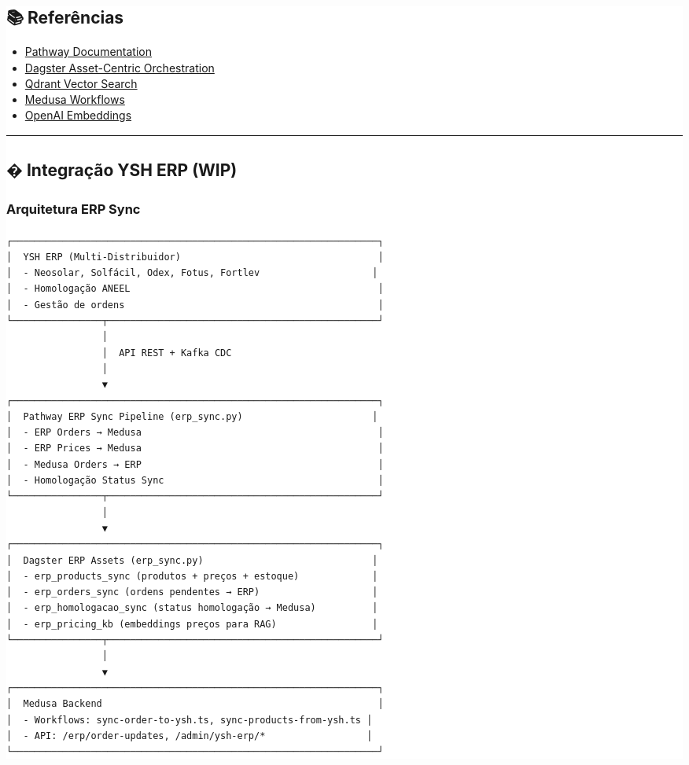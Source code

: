
## 📚 Referências

- [Pathway Documentation](https://pathway.com/docs)
- [Dagster Asset-Centric Orchestration](https://docs.dagster.io/concepts/assets)
- [Qdrant Vector Search](https://qdrant.tech/documentation)
- [Medusa Workflows](https://docs.medusajs.com/learn/fundamentals/workflows)
- [OpenAI Embeddings](https://platform.openai.com/docs/guides/embeddings)

---

## � Integração YSH ERP (WIP)

### Arquitetura ERP Sync

```
┌─────────────────────────────────────────────────────────────────┐
│  YSH ERP (Multi-Distribuidor)                                   │
│  - Neosolar, Solfácil, Odex, Fotus, Fortlev                    │
│  - Homologação ANEEL                                            │
│  - Gestão de ordens                                             │
└────────────────┬────────────────────────────────────────────────┘
                 │
                 │  API REST + Kafka CDC
                 │
                 ▼
┌─────────────────────────────────────────────────────────────────┐
│  Pathway ERP Sync Pipeline (erp_sync.py)                       │
│  - ERP Orders → Medusa                                          │
│  - ERP Prices → Medusa                                          │
│  - Medusa Orders → ERP                                          │
│  - Homologação Status Sync                                      │
└────────────────┬────────────────────────────────────────────────┘
                 │
                 ▼
┌─────────────────────────────────────────────────────────────────┐
│  Dagster ERP Assets (erp_sync.py)                              │
│  - erp_products_sync (produtos + preços + estoque)             │
│  - erp_orders_sync (ordens pendentes → ERP)                    │
│  - erp_homologacao_sync (status homologação → Medusa)          │
│  - erp_pricing_kb (embeddings preços para RAG)                 │
└────────────────┬────────────────────────────────────────────────┘
                 │
                 ▼
┌─────────────────────────────────────────────────────────────────┐
│  Medusa Backend                                                 │
│  - Workflows: sync-order-to-ysh.ts, sync-products-from-ysh.ts │
│  - API: /erp/order-updates, /admin/ysh-erp/*                  │
└─────────────────────────────────────────────────────────────────┘
```
